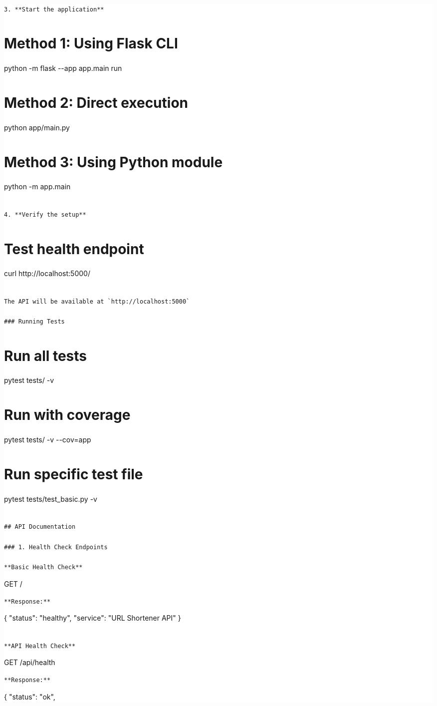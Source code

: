    ```
3. **Start the application**
   ```
   # Method 1: Using Flask CLI
   python -m flask --app app.main run
   
   # Method 2: Direct execution
   python app/main.py
   
   # Method 3: Using Python module
   python -m app.main
   ```

4. **Verify the setup**
   ```
   # Test health endpoint
   curl http://localhost:5000/
   ```

The API will be available at `http://localhost:5000`

### Running Tests
```
# Run all tests
pytest tests/ -v

# Run with coverage
pytest tests/ -v --cov=app

# Run specific test file
pytest tests/test_basic.py -v
```

## API Documentation

### 1. Health Check Endpoints

**Basic Health Check**
```
GET /
```
**Response:**
```
{
  "status": "healthy",
  "service": "URL Shortener API"
}
```

**API Health Check**
```
GET /api/health
```
**Response:**
```
{
  "status": "ok",